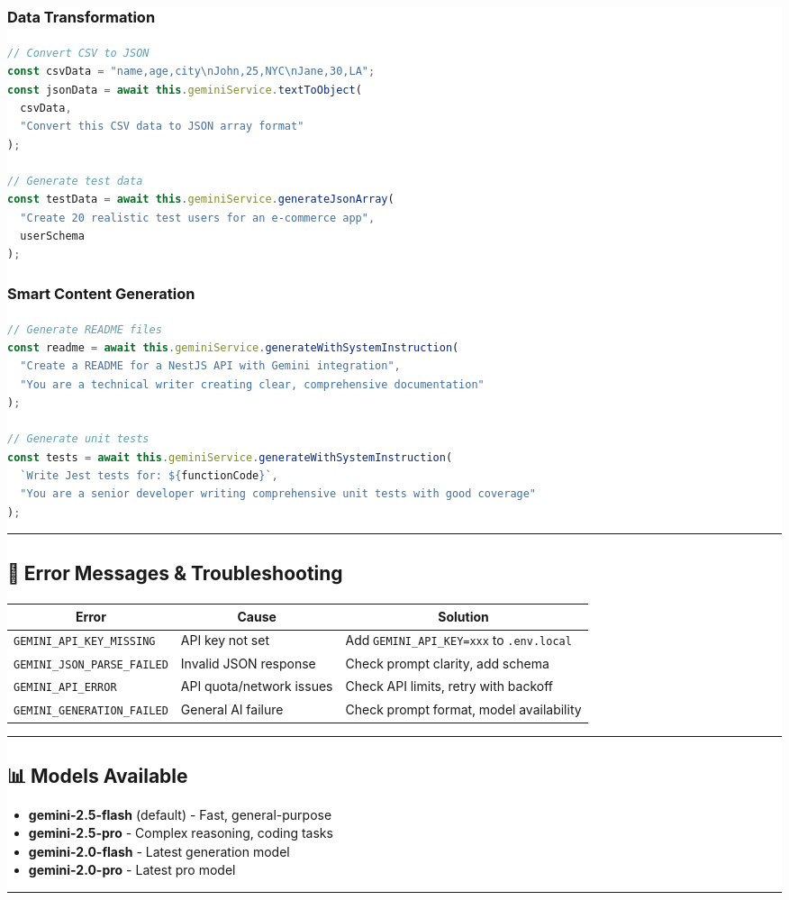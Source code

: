 ### Data Transformation

```typescript
// Convert CSV to JSON
const csvData = "name,age,city\nJohn,25,NYC\nJane,30,LA";
const jsonData = await this.geminiService.textToObject(
  csvData,
  "Convert this CSV data to JSON array format"
);

// Generate test data
const testData = await this.geminiService.generateJsonArray(
  "Create 20 realistic test users for an e-commerce app",
  userSchema
);
```

### Smart Content Generation

```typescript
// Generate README files
const readme = await this.geminiService.generateWithSystemInstruction(
  "Create a README for a NestJS API with Gemini integration",
  "You are a technical writer creating clear, comprehensive documentation"
);

// Generate unit tests
const tests = await this.geminiService.generateWithSystemInstruction(
  `Write Jest tests for: ${functionCode}`,
  "You are a senior developer writing comprehensive unit tests with good coverage"
);
```

---

## 🚨 Error Messages & Troubleshooting

| Error | Cause | Solution |
|-------|-------|----------|
| `GEMINI_API_KEY_MISSING` | API key not set | Add `GEMINI_API_KEY=xxx` to `.env.local` |
| `GEMINI_JSON_PARSE_FAILED` | Invalid JSON response | Check prompt clarity, add schema |
| `GEMINI_API_ERROR` | API quota/network issues | Check API limits, retry with backoff |
| `GEMINI_GENERATION_FAILED` | General AI failure | Check prompt format, model availability |

---

## 📊 Models Available

- **gemini-2.5-flash** (default) - Fast, general-purpose
- **gemini-2.5-pro** - Complex reasoning, coding tasks
- **gemini-2.0-flash** - Latest generation model
- **gemini-2.0-pro** - Latest pro model

---